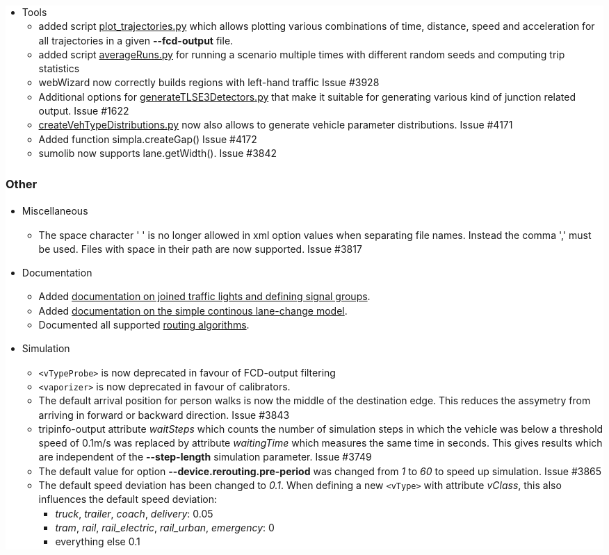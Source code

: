 - Tools
  - added script
    [plot_trajectories.py](Tools/Visualization.md#plot_trajectoriespy)
    which allows plotting various combinations of time, distance,
    speed and acceleration for all trajectories in a given **--fcd-output** file.
  - added script
    [averageRuns.py](Tools/Misc.md#averagerunspy) for
    running a scenario multiple times with different random seeds
    and computing trip statistics
  - webWizard now correctly builds regions with left-hand traffic Issue #3928
  - Additional options for
    [generateTLSE3Detectors.py](Tools/Output.md#generatetlse3detectorspy)
    that make it suitable for generating various kind of junction
    related output. Issue #1622
  - [createVehTypeDistributions.py](Tools/Misc.md#createvehtypedistributionspy)
    now also allows to generate vehicle parameter distributions. Issue #4171
  - Added function simpla.createGap() Issue #4172
  - sumolib now supports lane.getWidth(). Issue #3842

### Other

- Miscellaneous
  - The space character ' ' is no longer allowed in xml option
    values when separating file names. Instead the comma ',' must be
    used. Files with space in their path are now supported. Issue #3817

- Documentation
  - Added [documentation on joined traffic lights and defining
    signal groups](Simulation/Traffic_Lights.md).
  - Added [documentation on the simple continous lane-change
    model](Simulation/SublaneModel.md#simple_continous_lane-change_model).
  - Documented all supported [routing
    algorithms](Simulation/Routing.md#routing_algorithms).

- Simulation
  - `<vTypeProbe>` is now deprecated in favour of FCD-output filtering
  - `<vaporizer>` is now deprecated in favour of calibrators.
  - The default arrival position for person walks is now the middle
    of the destination edge. This reduces the assymetry from
    arriving in forward or backward direction. Issue #3843
  - tripinfo-output attribute *waitSteps* which counts the number of
    simulation steps in which the vehicle was below a threshold
    speed of 0.1m/s was replaced by attribute *waitingTime* which
    measures the same time in seconds. This gives results which are
    independent of the **--step-length** simulation parameter. Issue #3749
  - The default value for option **--device.rerouting.pre-period** was changed from *1* to *60* to
    speed up simulation. Issue #3865
  - The default speed deviation has been changed to *0.1*. When
    defining a new `<vType>` with attribute *vClass*, this also influences
    the default speed deviation:
    - *truck*, *trailer*, *coach*, *delivery*: 0.05
    - *tram*, *rail*, *rail_electric*, *rail_urban*,
      *emergency*: 0
    - everything else 0.1
